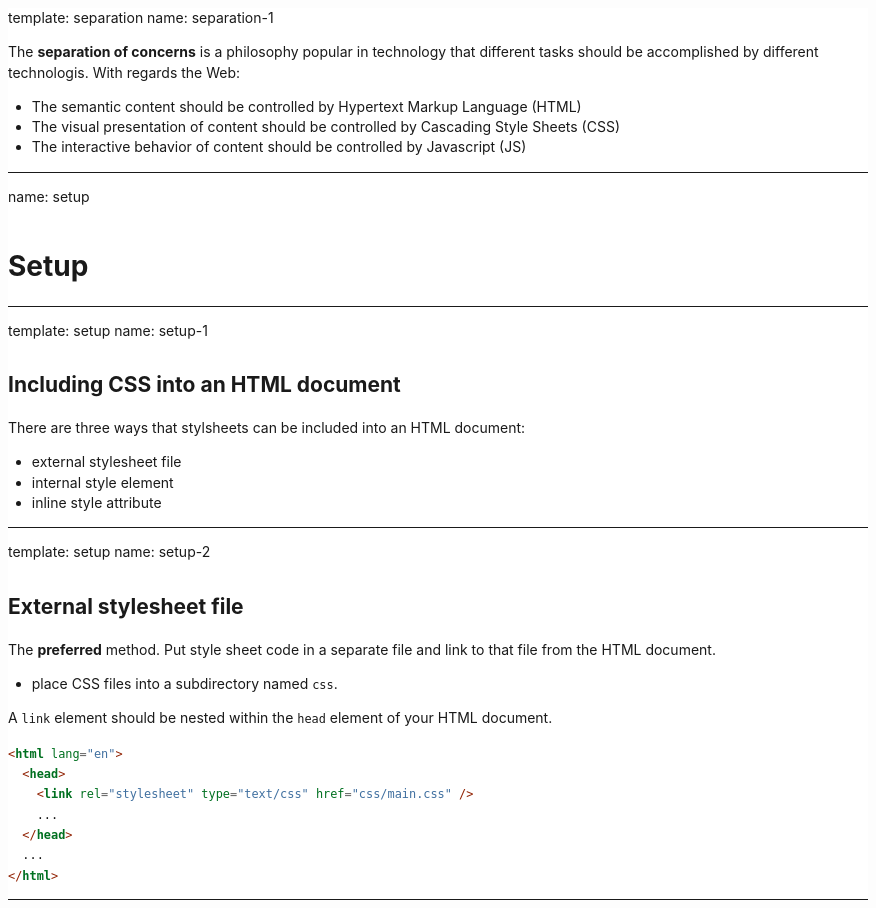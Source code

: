 template: separation
name: separation-1

The **separation of concerns** is a philosophy popular in technology that different tasks should be accomplished by different technologis. With regards the Web:

- The semantic content should be controlled by Hypertext Markup Language (HTML)
- The visual presentation of content should be controlled by Cascading Style Sheets (CSS)
- The interactive behavior of content should be controlled by Javascript (JS)

---

name: setup

# Setup

---

template: setup
name: setup-1

## Including CSS into an HTML document

There are three ways that stylsheets can be included into an HTML document:

- external stylesheet file
- internal style element
- inline style attribute

---

template: setup
name: setup-2

## External stylesheet file

The **preferred** method. Put style sheet code in a separate file and link to that file from the HTML document.

- place CSS files into a subdirectory named `css`.

A `link` element should be nested within the `head` element of your HTML document.

```html
<html lang="en">
  <head>
    <link rel="stylesheet" type="text/css" href="css/main.css" />
    ...
  </head>
  ...
</html>
```

---
